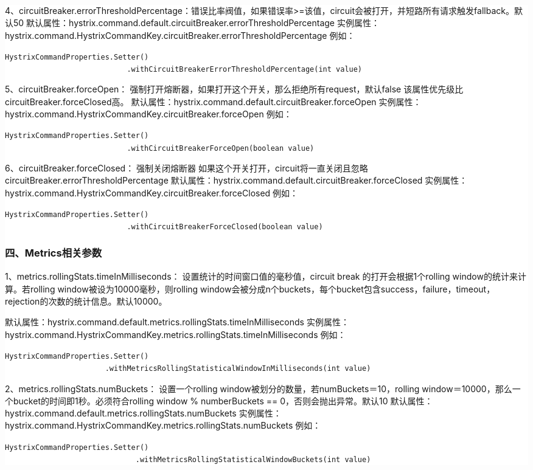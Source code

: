 4、circuitBreaker.errorThresholdPercentage：错误比率阀值，如果错误率>=该值，circuit会被打开，并短路所有请求触发fallback。默认50
默认属性：hystrix.command.default.circuitBreaker.errorThresholdPercentage
实例属性：hystrix.command.HystrixCommandKey.circuitBreaker.errorThresholdPercentage
例如：

```
HystrixCommandProperties.Setter()
                            .withCircuitBreakerErrorThresholdPercentage(int value)
```

5、circuitBreaker.forceOpen： 强制打开熔断器，如果打开这个开关，那么拒绝所有request，默认false
该属性优先级比circuitBreaker.forceClosed高。
默认属性：hystrix.command.default.circuitBreaker.forceOpen
实例属性：hystrix.command.HystrixCommandKey.circuitBreaker.forceOpen
例如：

```
HystrixCommandProperties.Setter()
                            .withCircuitBreakerForceOpen(boolean value)
```

6、circuitBreaker.forceClosed： 强制关闭熔断器 如果这个开关打开，circuit将一直关闭且忽略circuitBreaker.errorThresholdPercentage
默认属性：hystrix.command.default.circuitBreaker.forceClosed
实例属性：hystrix.command.HystrixCommandKey.circuitBreaker.forceClosed
例如：

```
HystrixCommandProperties.Setter()
                            .withCircuitBreakerForceClosed(boolean value)
```

### 四、Metrics相关参数

1、metrics.rollingStats.timeInMilliseconds： 设置统计的时间窗口值的毫秒值，circuit break 的打开会根据1个rolling window的统计来计算。若rolling window被设为10000毫秒，则rolling window会被分成n个buckets，每个bucket包含success，failure，timeout，rejection的次数的统计信息。默认10000。

默认属性：hystrix.command.default.metrics.rollingStats.timeInMilliseconds
实例属性：hystrix.command.HystrixCommandKey.metrics.rollingStats.timeInMilliseconds
例如：

```
HystrixCommandProperties.Setter()
                       .withMetricsRollingStatisticalWindowInMilliseconds(int value)
```

2、metrics.rollingStats.numBuckets： 设置一个rolling window被划分的数量，若numBuckets＝10，rolling window＝10000，那么一个bucket的时间即1秒。必须符合rolling window % numberBuckets == 0，否则会抛出异常。默认10
默认属性：hystrix.command.default.metrics.rollingStats.numBuckets
实例属性：hystrix.command.HystrixCommandKey.metrics.rollingStats.numBuckets
例如：

```
HystrixCommandProperties.Setter()
                              .withMetricsRollingStatisticalWindowBuckets(int value)
```
